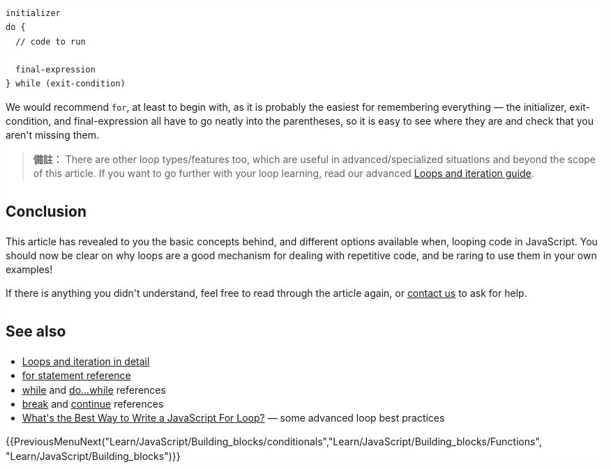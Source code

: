 ```plain
initializer
do {
  // code to run

  final-expression
} while (exit-condition)
```

We would recommend `for`, at least to begin with, as it is probably the easiest for remembering everything — the initializer, exit-condition, and final-expression all have to go neatly into the parentheses, so it is easy to see where they are and check that you aren't missing them.

> **備註：** There are other loop types/features too, which are useful in advanced/specialized situations and beyond the scope of this article. If you want to go further with your loop learning, read our advanced [Loops and iteration guide](/zh-TW/docs/Web/JavaScript/Guide/Loops_and_iteration).

## Conclusion

This article has revealed to you the basic concepts behind, and different options available when, looping code in JavaScript. You should now be clear on why loops are a good mechanism for dealing with repetitive code, and be raring to use them in your own examples!

If there is anything you didn't understand, feel free to read through the article again, or [contact us](/zh-TW/Learn#Contact_us) to ask for help.

## See also

- [Loops and iteration in detail](/zh-TW/docs/Web/JavaScript/Guide/Loops_and_iteration)
- [for statement reference](/zh-TW/docs/Web/JavaScript/Reference/Statements/for)
- [while](/zh-TW/docs/Web/JavaScript/Reference/Statements/while) and [do...while](/zh-TW/docs/Web/JavaScript/Reference/Statements/do...while) references
- [break](/zh-TW/docs/Web/JavaScript/Reference/Statements/break) and [continue](/zh-TW/docs/Web/JavaScript/Reference/Statements/continue) references
- [What's the Best Way to Write a JavaScript For Loop?](https://www.impressivewebs.com/javascript-for-loop/) — some advanced loop best practices

{{PreviousMenuNext("Learn/JavaScript/Building_blocks/conditionals","Learn/JavaScript/Building_blocks/Functions", "Learn/JavaScript/Building_blocks")}}
